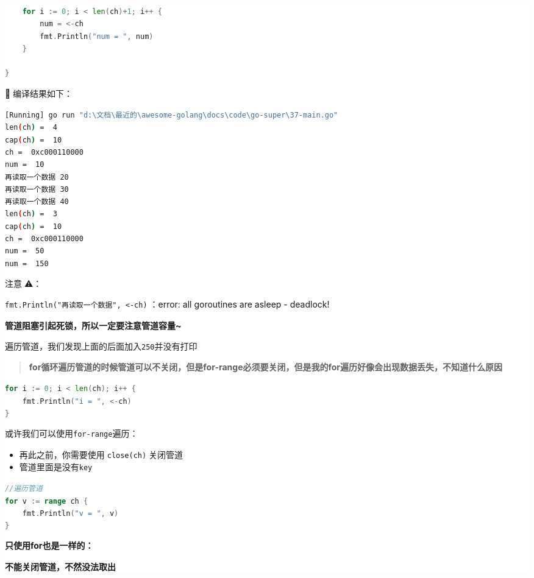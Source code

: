 ```go
	for i := 0; i < len(ch)+1; i++ {
		num = <-ch
		fmt.Println("num = ", num)
	}

}

```

🚀 编译结果如下：

```bash
[Running] go run "d:\文档\最近的\awesome-golang\docs\code\go-super\37-main.go"
len(ch) =  4
cap(ch) =  10
ch =  0xc000110000
num =  10
再读取一个数据 20
再读取一个数据 30
再读取一个数据 40
len(ch) =  3
cap(ch) =  10
ch =  0xc000110000
num =  50
num =  150
```

注意 ⚠️：

`fmt.Println("再读取一个数据", <-ch)`  ：error: all goroutines are asleep - deadlock!

**管道阻塞引起死锁，所以一定要注意管道容量~**

遍历管道，我们发现上面的后面加入`250`并没有打印

> **for循环遍历管道的时候管道可以不关闭，但是for-range必须要关闭，但是我的for遍历好像会出现数据丢失，不知道什么原因**

```go
for i := 0; i < len(ch); i++ {
	fmt.Println("i = ", <-ch)
}
```

或许我们可以使用`for-range`遍历：

+ 再此之前，你需要使用 `close(ch)` 关闭管道
+ 管道里面是没有`key`

```go
//遍历管道
for v := range ch {
	fmt.Println("v = ", v)
}
```

**只使用for也是一样的：**

**不能关闭管道，不然没法取出**

